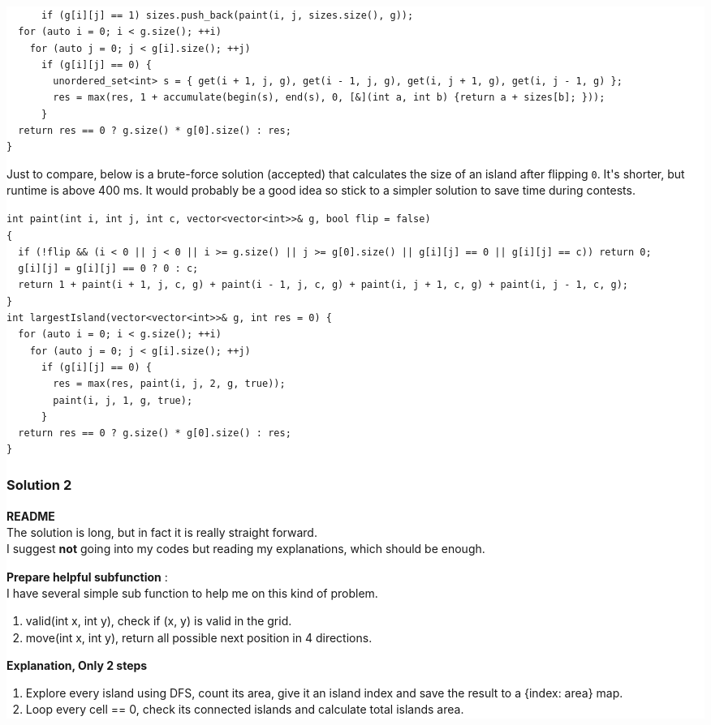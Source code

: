           if (g[i][j] == 1) sizes.push_back(paint(i, j, sizes.size(), g));
      for (auto i = 0; i < g.size(); ++i)
        for (auto j = 0; j < g[i].size(); ++j)
          if (g[i][j] == 0) {
            unordered_set<int> s = { get(i + 1, j, g), get(i - 1, j, g), get(i, j + 1, g), get(i, j - 1, g) };
            res = max(res, 1 + accumulate(begin(s), end(s), 0, [&](int a, int b) {return a + sizes[b]; }));
          }
      return res == 0 ? g.size() * g[0].size() : res;
    }
    

Just to compare, below is a brute-force solution (accepted) that calculates
the size of an island after flipping `0`. It's shorter, but runtime is above
400 ms. It would probably be a good idea so stick to a simpler solution to
save time during contests.

    
    
    int paint(int i, int j, int c, vector<vector<int>>& g, bool flip = false)
    {
      if (!flip && (i < 0 || j < 0 || i >= g.size() || j >= g[0].size() || g[i][j] == 0 || g[i][j] == c)) return 0;
      g[i][j] = g[i][j] == 0 ? 0 : c;
      return 1 + paint(i + 1, j, c, g) + paint(i - 1, j, c, g) + paint(i, j + 1, c, g) + paint(i, j - 1, c, g);
    }
    int largestIsland(vector<vector<int>>& g, int res = 0) {
      for (auto i = 0; i < g.size(); ++i)
        for (auto j = 0; j < g[i].size(); ++j)
          if (g[i][j] == 0) {
            res = max(res, paint(i, j, 2, g, true));
            paint(i, j, 1, g, true);
          }
      return res == 0 ? g.size() * g[0].size() : res;
    }
    


### Solution 2
**README**  
The solution is long, but in fact it is really straight forward.  
I suggest **not** going into my codes but reading my explanations, which
should be enough.

 **Prepare helpful subfunction** :  
I have several simple sub function to help me on this kind of problem.

  1. valid(int x, int y), check if (x, y) is valid in the grid.
  2. move(int x, int y), return all possible next position in 4 directions.

 **Explanation, Only 2 steps**

  1. Explore every island using DFS, count its area, give it an island index and save the result to a {index: area} map.
  2. Loop every cell == 0, check its connected islands and calculate total islands area.
